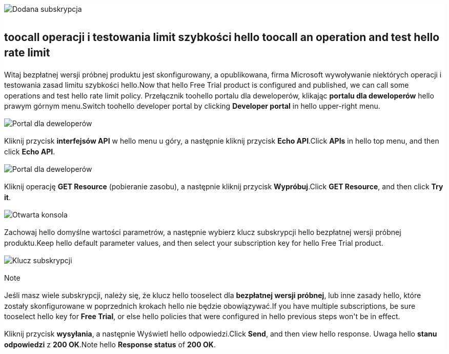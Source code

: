 ![Dodana subskrypcja][api-management-subscription-added]

## <span data-ttu-id="54496-202"><a name="test-rate-limit"></a>toocall operacji i testowania limit szybkości hello</span><span class="sxs-lookup"><span data-stu-id="54496-202"><a name="test-rate-limit"> </a>toocall an operation and test hello rate limit</span></span>
<span data-ttu-id="54496-203">Witaj bezpłatnej wersji próbnej produktu jest skonfigurowany, a opublikowana, firma Microsoft wywoływanie niektórych operacji i testowania zasad limitu szybkości hello.</span><span class="sxs-lookup"><span data-stu-id="54496-203">Now that hello Free Trial product is configured and published, we can call some operations and test hello rate limit policy.</span></span>
<span data-ttu-id="54496-204">Przełącznik toohello portalu dla deweloperów, klikając **portalu dla deweloperów** hello prawym górnym menu.</span><span class="sxs-lookup"><span data-stu-id="54496-204">Switch toohello developer portal by clicking **Developer portal** in hello upper-right menu.</span></span>

![Portal dla deweloperów][api-management-developer-portal-menu]

<span data-ttu-id="54496-206">Kliknij przycisk **interfejsów API** w hello menu u góry, a następnie kliknij przycisk **Echo API**.</span><span class="sxs-lookup"><span data-stu-id="54496-206">Click **APIs** in hello top menu, and then click **Echo API**.</span></span>

![Portal dla deweloperów][api-management-developer-portal-api-menu]

<span data-ttu-id="54496-208">Kliknij operację **GET Resource** (pobieranie zasobu), a następnie kliknij przycisk **Wypróbuj**.</span><span class="sxs-lookup"><span data-stu-id="54496-208">Click **GET Resource**, and then click **Try it**.</span></span>

![Otwarta konsola][api-management-open-console]

<span data-ttu-id="54496-210">Zachowaj hello domyślne wartości parametrów, a następnie wybierz klucz subskrypcji hello bezpłatnej wersji próbnej produktu.</span><span class="sxs-lookup"><span data-stu-id="54496-210">Keep hello default parameter values, and then select your subscription key for hello Free Trial product.</span></span>

![Klucz subskrypcji][api-management-select-key]

> [!NOTE]
> <span data-ttu-id="54496-212">Jeśli masz wiele subskrypcji, należy się, że klucz hello tooselect dla **bezpłatnej wersji próbnej**, lub inne zasady hello, które zostały skonfigurowane w poprzednich krokach hello nie będzie obowiązywać.</span><span class="sxs-lookup"><span data-stu-id="54496-212">If you have multiple subscriptions, be sure tooselect hello key for **Free Trial**, or else hello policies that were configured in hello previous steps won't be in effect.</span></span>
> 
> 

<span data-ttu-id="54496-213">Kliknij przycisk **wysyłania**, a następnie Wyświetl hello odpowiedzi.</span><span class="sxs-lookup"><span data-stu-id="54496-213">Click **Send**, and then view hello response.</span></span> <span data-ttu-id="54496-214">Uwaga hello **stanu odpowiedzi** z **200 OK**.</span><span class="sxs-lookup"><span data-stu-id="54496-214">Note hello **Response status** of **200 OK**.</span></span>


[api-management-management-console]: ./media/api-management-howto-product-with-rules/api-management-management-console.png
[api-management-add-product]: ./media/api-management-howto-product-with-rules/api-management-add-product.png
[api-management-new-product-window]: ./media/api-management-howto-product-with-rules/api-management-new-product-window.png
[api-management-product-added]: ./media/api-management-howto-product-with-rules/api-management-product-added.png
[api-management-add-policy]: ./media/api-management-howto-product-with-rules/api-management-add-policy.png
[api-management-policy-editor-inbound]: ./media/api-management-howto-product-with-rules/api-management-policy-editor-inbound.png
[api-management-limit-policies]: ./media/api-management-howto-product-with-rules/api-management-limit-policies.png
[api-management-policy-save]: ./media/api-management-howto-product-with-rules/api-management-policy-save.png
[api-management-configure-product]: ./media/api-management-howto-product-with-rules/api-management-configure-product.png
[api-management-add-api]: ./media/api-management-howto-product-with-rules/api-management-add-api.png
[api-management-add-echo-api]: ./media/api-management-howto-product-with-rules/api-management-add-echo-api.png
[api-management-developer-portal-menu]: ./media/api-management-howto-product-with-rules/api-management-developer-portal-menu.png
[api-management-publish-product]: ./media/api-management-howto-product-with-rules/api-management-publish-product.png
[api-management-configure-developer]: ./media/api-management-howto-product-with-rules/api-management-configure-developer.png
[api-management-add-subscription-menu]: ./media/api-management-howto-product-with-rules/api-management-add-subscription-menu.png
[api-management-add-subscription]: ./media/api-management-howto-product-with-rules/api-management-add-subscription.png
[api-management-developer-portal-api-menu]: ./media/api-management-howto-product-with-rules/api-management-developer-portal-api-menu.png
[api-management-open-console]: ./media/api-management-howto-product-with-rules/api-management-open-console.png
[api-management-http-get]: ./media/api-management-howto-product-with-rules/api-management-http-get.png
[api-management-http-get-results]: ./media/api-management-howto-product-with-rules/api-management-http-get-results.png
[api-management-http-get-429]: ./media/api-management-howto-product-with-rules/api-management-http-get-429.png
[api-management-product-policy]: ./media/api-management-howto-product-with-rules/api-management-product-policy.png
[api-management-add-developers-group]: ./media/api-management-howto-product-with-rules/api-management-add-developers-group.png
[api-management-select-key]: ./media/api-management-howto-product-with-rules/api-management-select-key.png
[api-management-subscription-added]: ./media/api-management-howto-product-with-rules/api-management-subscription-added.png
[api-management-add-subscription-multiple]: ./media/api-management-howto-product-with-rules/api-management-add-subscription-multiple.png
[How tooadd operations tooan API]: api-management-howto-add-operations.md
[How tooadd and publish a product]: api-management-howto-add-products.md
[Monitoring and analytics]: ../api-management-monitoring.md
[Add APIs tooa product]: api-management-howto-add-products.md#add-apis
[Publish a product]: api-management-howto-add-products.md#publish-product
[Manage your first API in Azure API Management]: api-management-get-started.md
[How toocreate and use groups in Azure API Management]: api-management-howto-create-groups.md
[View subscribers tooa product]: api-management-howto-add-products.md#view-subscribers
[Get started with Azure API Management]: api-management-get-started.md
[Create an API Management service instance]: api-management-get-started.md#create-service-instance
[Next steps]: #next-steps
[Create a product]: #create-product
[Configure call rate limit and quota policies]: #policies
[Add an API toohello product]: #add-api
[Publish hello product]: #publish-product
[Subscribe a developer account toohello product]: #subscribe-account
[Call an operation and test hello rate limit]: #test-rate-limit
[Limit call rate]: https://msdn.microsoft.com/library/azure/dn894078.aspx#LimitCallRate
[Set usage quota]: https://msdn.microsoft.com/library/azure/dn894078.aspx#SetUsageQuota